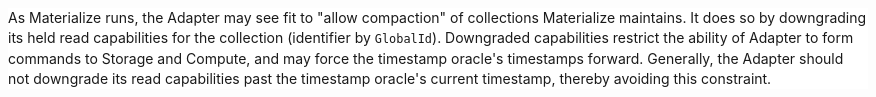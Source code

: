 As Materialize runs, the Adapter may see fit to "allow compaction" of collections Materialize maintains.
It does so by downgrading its held read capabilities for the collection (identifier by `GlobalId`).
Downgraded capabilities restrict the ability of Adapter to form commands to Storage and Compute, and may force the timestamp oracle's timestamps forward. Generally, the Adapter should not downgrade its read capabilities past the timestamp oracle's current timestamp, thereby avoiding this constraint.
